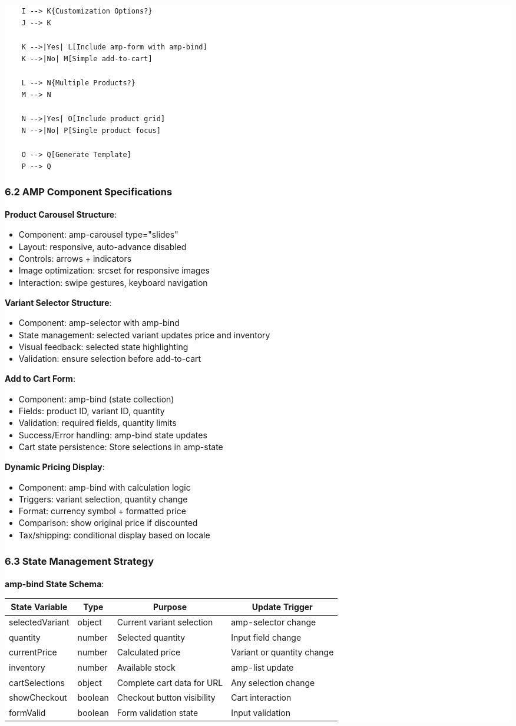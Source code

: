 ```
    I --> K{Customization Options?}
    J --> K
    
    K -->|Yes| L[Include amp-form with amp-bind]
    K -->|No| M[Simple add-to-cart]
    
    L --> N{Multiple Products?}
    M --> N
    
    N -->|Yes| O[Include product grid]
    N -->|No| P[Single product focus]
    
    O --> Q[Generate Template]
    P --> Q
```

### 6.2 AMP Component Specifications

**Product Carousel Structure**:
- Component: amp-carousel type="slides"
- Layout: responsive, auto-advance disabled
- Controls: arrows + indicators
- Image optimization: srcset for responsive images
- Interaction: swipe gestures, keyboard navigation

**Variant Selector Structure**:
- Component: amp-selector with amp-bind
- State management: selected variant updates price and inventory
- Visual feedback: selected state highlighting
- Validation: ensure selection before add-to-cart

**Add to Cart Form**:
- Component: amp-bind (state collection)
- Fields: product ID, variant ID, quantity
- Validation: required fields, quantity limits
- Success/Error handling: amp-bind state updates
- Cart state persistence: Store selections in amp-state

**Dynamic Pricing Display**:
- Component: amp-bind with calculation logic
- Triggers: variant selection, quantity change
- Format: currency symbol + formatted price
- Comparison: show original price if discounted
- Tax/shipping: conditional display based on locale

### 6.3 State Management Strategy

**amp-bind State Schema**:

| State Variable | Type | Purpose | Update Trigger |
|---------------|------|---------|----------------|
| selectedVariant | object | Current variant selection | amp-selector change |
| quantity | number | Selected quantity | Input field change |
| currentPrice | number | Calculated price | Variant or quantity change |
| inventory | number | Available stock | amp-list update |
| cartSelections | object | Complete cart data for URL | Any selection change |
| showCheckout | boolean | Checkout button visibility | Cart interaction |
| formValid | boolean | Form validation state | Input validation |
